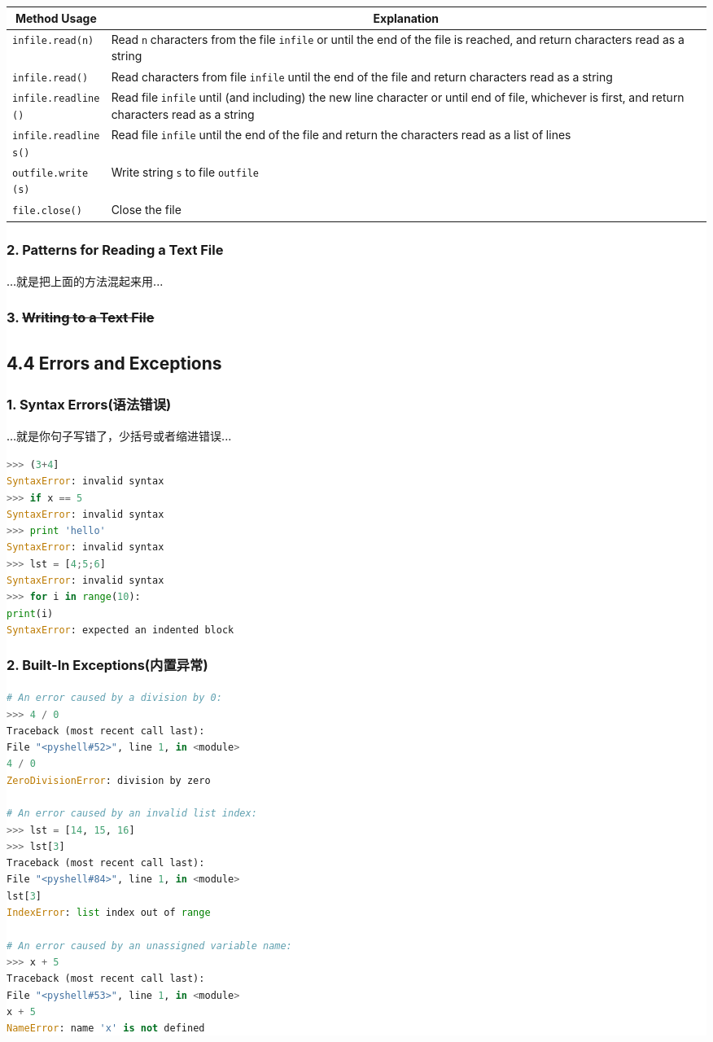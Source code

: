 | Method Usage         | Explanation                                                  |
| -------------------- | ------------------------------------------------------------ |
| `infile.read(n)`     | Read `n` characters from the file `infile` or until the end of the file is reached, and return characters read as a string |
| `infile.read()`      | Read characters from file `infile` until the end of the file and return characters read as a string |
| `infile.readline()`  | Read file `infile` until (and including) the new line character or until end of file, whichever is first, and return characters read as a string |
| `infile.readlines()` | Read file `infile` until the end of the file and return the characters read as a list of lines |
| `outfile.write(s)`   | Write string `s` to file `outfile`                           |
| `file.close()`       | Close the file                                               |

### 2. Patterns for Reading a Text File

...就是把上面的方法混起来用...

### 3. ~~Writing to a Text File~~



## 4.4 Errors and Exceptions

### 1. Syntax Errors(语法错误)

...就是你句子写错了，少括号或者缩进错误...

```python
>>> (3+4]
SyntaxError: invalid syntax
>>> if x == 5
SyntaxError: invalid syntax
>>> print 'hello'
SyntaxError: invalid syntax
>>> lst = [4;5;6]
SyntaxError: invalid syntax
>>> for i in range(10):
print(i)
SyntaxError: expected an indented block
```

### 2. Built-In Exceptions(内置异常)

```python
# An error caused by a division by 0:
>>> 4 / 0
Traceback (most recent call last):
File "<pyshell#52>", line 1, in <module>
4 / 0
ZeroDivisionError: division by zero

# An error caused by an invalid list index:
>>> lst = [14, 15, 16]
>>> lst[3]
Traceback (most recent call last):
File "<pyshell#84>", line 1, in <module>
lst[3]
IndexError: list index out of range

# An error caused by an unassigned variable name:
>>> x + 5
Traceback (most recent call last):
File "<pyshell#53>", line 1, in <module>
x + 5
NameError: name 'x' is not defined
```